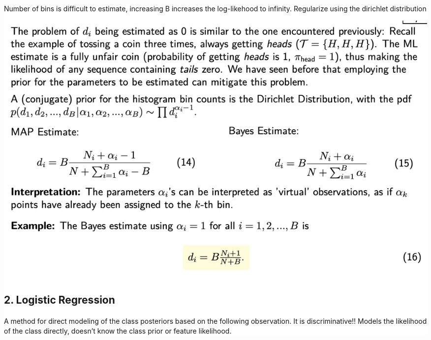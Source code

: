 Number of bins is difficult to estimate, increasing B increases the log-likehood to infinity. Regularize using the dirichlet distribution

![image.png](assets/image%2023.png)

## 2. Logistic Regression

A method for direct modeling of the class posteriors based on the following observation. It is discriminative!! Models the likelihood of the class directly, doesn’t know the class prior or feature likelihood.
